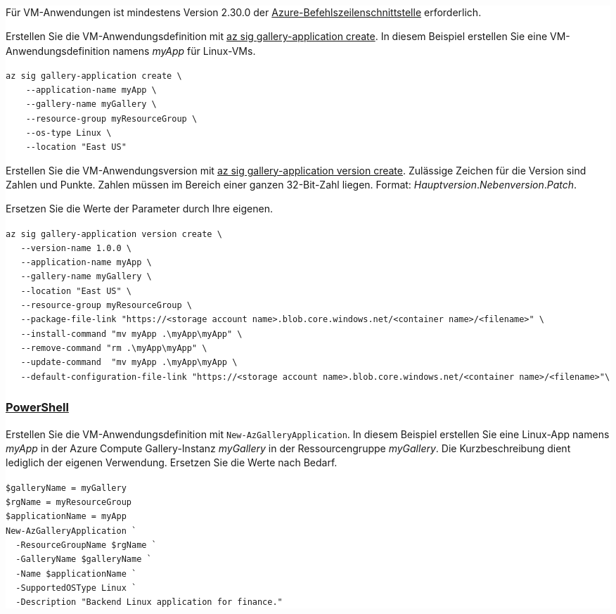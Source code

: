Für VM-Anwendungen ist mindestens Version 2.30.0 der [Azure-Befehlszeilenschnittstelle](/cli/azure/install-azure-cli) erforderlich.

Erstellen Sie die VM-Anwendungsdefinition mit [az sig gallery-application create](/cli/azure/sig/gallery-application#az_sig_gallery_application_create). In diesem Beispiel erstellen Sie eine VM-Anwendungsdefinition namens *myApp* für Linux-VMs.

```azurecli-interactive
az sig gallery-application create \
    --application-name myApp \
    --gallery-name myGallery \
    --resource-group myResourceGroup \
    --os-type Linux \
    --location "East US"
```

Erstellen Sie die VM-Anwendungsversion mit [az sig gallery-application version create](/cli/azure/sig/gallery-application/version#az_sig_gallery_application_version_create). Zulässige Zeichen für die Version sind Zahlen und Punkte. Zahlen müssen im Bereich einer ganzen 32-Bit-Zahl liegen. Format: *Hauptversion*.*Nebenversion*.*Patch*.

Ersetzen Sie die Werte der Parameter durch Ihre eigenen.

```azurecli-interactive
az sig gallery-application version create \
   --version-name 1.0.0 \
   --application-name myApp \
   --gallery-name myGallery \
   --location "East US" \
   --resource-group myResourceGroup \
   --package-file-link "https://<storage account name>.blob.core.windows.net/<container name>/<filename>" \
   --install-command "mv myApp .\myApp\myApp" \
   --remove-command "rm .\myApp\myApp" \
   --update-command  "mv myApp .\myApp\myApp \
   --default-configuration-file-link "https://<storage account name>.blob.core.windows.net/<container name>/<filename>"\
```


### <a name="powershell"></a>[PowerShell](#tab/powershell)

Erstellen Sie die VM-Anwendungsdefinition mit `New-AzGalleryApplication`. In diesem Beispiel erstellen Sie eine Linux-App namens *myApp* in der Azure Compute Gallery-Instanz *myGallery* in der Ressourcengruppe *myGallery*. Die Kurzbeschreibung dient lediglich der eigenen Verwendung. Ersetzen Sie die Werte nach Bedarf.

```azurepowershell-interactive
$galleryName = myGallery
$rgName = myResourceGroup
$applicationName = myApp
New-AzGalleryApplication `
  -ResourceGroupName $rgName `
  -GalleryName $galleryName `
  -Name $applicationName `
  -SupportedOSType Linux `
  -Description "Backend Linux application for finance."
```
